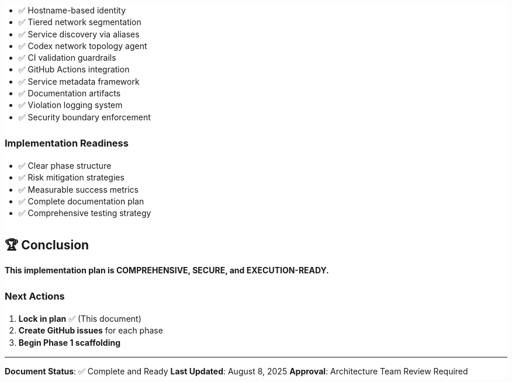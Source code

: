 - ✅ Hostname-based identity
- ✅ Tiered network segmentation
- ✅ Service discovery via aliases
- ✅ Codex network topology agent
- ✅ CI validation guardrails
- ✅ GitHub Actions integration
- ✅ Service metadata framework
- ✅ Documentation artifacts
- ✅ Violation logging system
- ✅ Security boundary enforcement

### Implementation Readiness

- ✅ Clear phase structure
- ✅ Risk mitigation strategies
- ✅ Measurable success metrics
- ✅ Complete documentation plan
- ✅ Comprehensive testing strategy

## 🏆 Conclusion

**This implementation plan is COMPREHENSIVE, SECURE, and EXECUTION-READY.**

### Next Actions

1. **Lock in plan** ✅ (This document)
2. **Create GitHub issues** for each phase
3. **Begin Phase 1 scaffolding**

---

**Document Status**: ✅ Complete and Ready
**Last Updated**: August 8, 2025
**Approval**: Architecture Team Review Required
